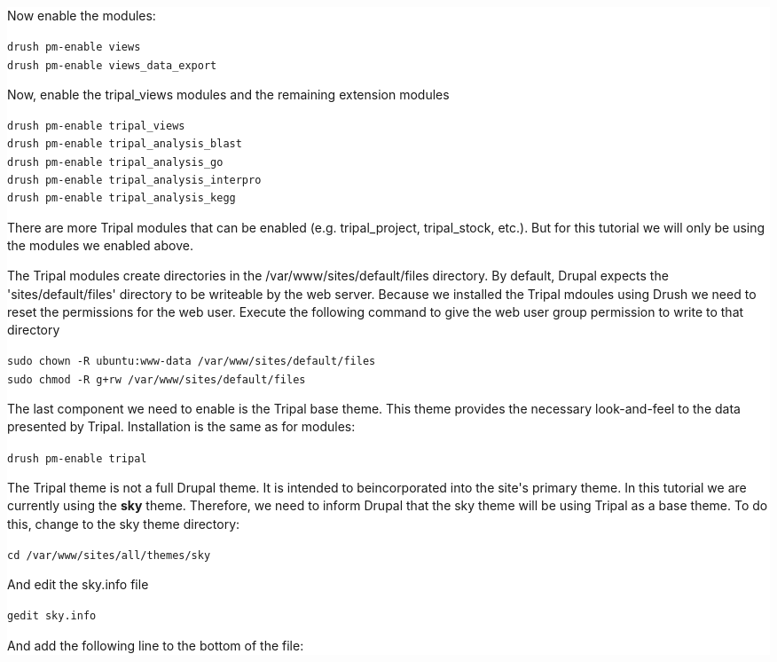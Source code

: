 Now enable the modules:

``` enter
drush pm-enable views
drush pm-enable views_data_export
```

Now, enable the tripal_views modules and the remaining extension modules

``` enter
drush pm-enable tripal_views
drush pm-enable tripal_analysis_blast
drush pm-enable tripal_analysis_go
drush pm-enable tripal_analysis_interpro
drush pm-enable tripal_analysis_kegg
```

There are more Tripal modules that can be enabled (e.g. tripal_project,
tripal_stock, etc.). But for this tutorial we will only be using the
modules we enabled above.

The Tripal modules create directories in the
/var/www/sites/default/files directory. By default, Drupal expects the
'sites/default/files' directory to be writeable by the web server.
Because we installed the Tripal mdoules using Drush we need to reset the
permissions for the web user. Execute the following command to give the
web user group permission to write to that directory

``` enter
sudo chown -R ubuntu:www-data /var/www/sites/default/files
sudo chmod -R g+rw /var/www/sites/default/files
```

  
The last component we need to enable is the Tripal base theme. This
theme provides the necessary look-and-feel to the data presented by
Tripal. Installation is the same as for modules:

``` enter
drush pm-enable tripal
```

The Tripal theme is not a full Drupal theme. It is intended to
beincorporated into the site's primary theme. In this tutorial we are
currently using the **sky** theme. Therefore, we need to inform Drupal
that the sky theme will be using Tripal as a base theme. To do this,
change to the sky theme directory:

``` enter
cd /var/www/sites/all/themes/sky
```

And edit the sky.info file

``` enter
gedit sky.info
```

And add the following line to the bottom of the file:
